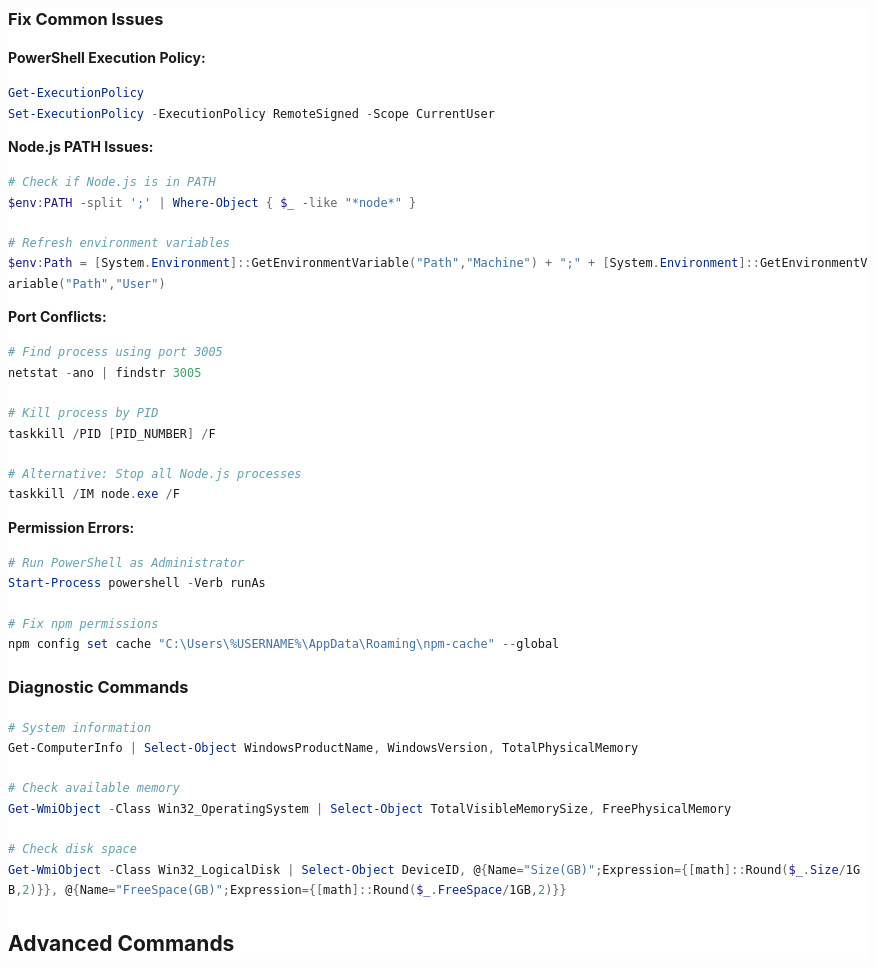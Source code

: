 ### Fix Common Issues

**PowerShell Execution Policy:**
```powershell
Get-ExecutionPolicy
Set-ExecutionPolicy -ExecutionPolicy RemoteSigned -Scope CurrentUser
```

**Node.js PATH Issues:**
```powershell
# Check if Node.js is in PATH
$env:PATH -split ';' | Where-Object { $_ -like "*node*" }

# Refresh environment variables
$env:Path = [System.Environment]::GetEnvironmentVariable("Path","Machine") + ";" + [System.Environment]::GetEnvironmentVariable("Path","User")
```

**Port Conflicts:**
```powershell
# Find process using port 3005
netstat -ano | findstr 3005

# Kill process by PID
taskkill /PID [PID_NUMBER] /F

# Alternative: Stop all Node.js processes
taskkill /IM node.exe /F
```

**Permission Errors:**
```powershell
# Run PowerShell as Administrator
Start-Process powershell -Verb runAs

# Fix npm permissions
npm config set cache "C:\Users\%USERNAME%\AppData\Roaming\npm-cache" --global
```

### Diagnostic Commands
```powershell
# System information
Get-ComputerInfo | Select-Object WindowsProductName, WindowsVersion, TotalPhysicalMemory

# Check available memory
Get-WmiObject -Class Win32_OperatingSystem | Select-Object TotalVisibleMemorySize, FreePhysicalMemory

# Check disk space
Get-WmiObject -Class Win32_LogicalDisk | Select-Object DeviceID, @{Name="Size(GB)";Expression={[math]::Round($_.Size/1GB,2)}}, @{Name="FreeSpace(GB)";Expression={[math]::Round($_.FreeSpace/1GB,2)}}
```

## Advanced Commands
